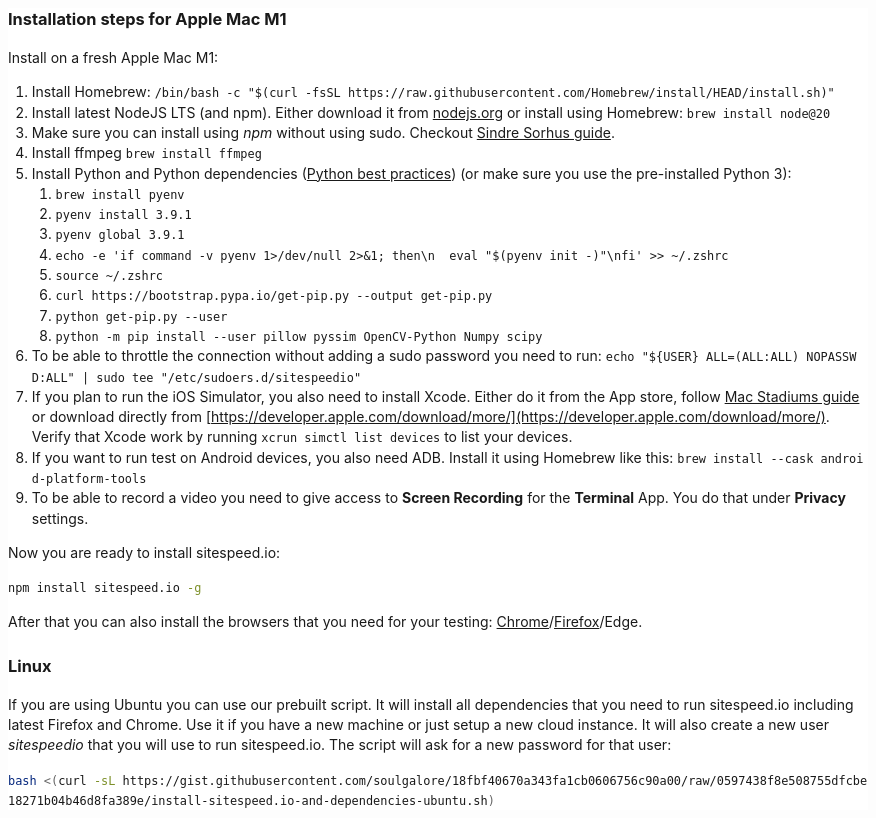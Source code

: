 ### Installation steps for Apple Mac M1

Install on a fresh Apple Mac M1:

1. Install Homebrew: `/bin/bash -c "$(curl -fsSL https://raw.githubusercontent.com/Homebrew/install/HEAD/install.sh)"`
2. Install latest NodeJS LTS (and npm). Either download it from [nodejs.org](https://nodejs.org/en/) or install using Homebrew:
    `brew install node@20`
3. Make sure you can install using *npm* without using sudo. Checkout [Sindre Sorhus guide](https://github.com/sindresorhus/guides/blob/master/npm-global-without-sudo.md).
4. Install ffmpeg
    `brew install ffmpeg`
5. Install Python and Python dependencies ([Python best practices](https://opensource.com/article/19/5/python-3-default-mac)) (or make sure you use the pre-installed Python 3):
    1. `brew install pyenv` 
    2. `pyenv install 3.9.1`
    3. `pyenv global 3.9.1`
    4. `echo -e 'if command -v pyenv 1>/dev/null 2>&1; then\n  eval "$(pyenv init -)"\nfi' >> ~/.zshrc`
    5. `source ~/.zshrc`
    6. `curl https://bootstrap.pypa.io/get-pip.py --output get-pip.py`
    7. `python get-pip.py --user`
    8. `python -m pip install --user pillow pyssim OpenCV-Python Numpy scipy`
6. To be able to throttle the connection without adding a sudo password you need to run:
    `echo "${USER} ALL=(ALL:ALL) NOPASSWD:ALL" | sudo tee "/etc/sudoers.d/sitespeedio"`
7. If you plan to run the iOS Simulator, you also need to install Xcode. Either do it from the App store,  follow [Mac Stadiums guide](https://docs.macstadium.com/docs/install-osx-build-tools) or download directly from [https://developer.apple.com/download/more/](https://developer.apple.com/download/more/). Verify that Xcode work by running `xcrun simctl list devices` to list your devices.
8. If you want to run test on Android devices, you also need ADB. Install it using Homebrew like this: `brew install --cask android-platform-tools`
9. To be able to record a video you need to give access to **Screen Recording** for the **Terminal** App. You do that under **Privacy** settings.

Now you are ready to install sitespeed.io:
~~~bash
npm install sitespeed.io -g
~~~

After that you can also install the browsers that you need for your testing: [Chrome](https://www.google.com/chrome/)/[Firefox](https://www.mozilla.org/en-GB/firefox/new/)/Edge.


### Linux

If you are using Ubuntu you can use our prebuilt script. It will install all dependencies that you need to run sitespeed.io including latest Firefox and Chrome. Use it if you have a new machine or just setup a new cloud instance. It will also create a new user *sitespeedio* that you will use to run sitespeed.io. The script will ask for a new password for that user:

~~~bash
bash <(curl -sL https://gist.githubusercontent.com/soulgalore/18fbf40670a343fa1cb0606756c90a00/raw/0597438f8e508755dfcbe18271b04b46d8fa389e/install-sitespeed.io-and-dependencies-ubuntu.sh)
~~~
